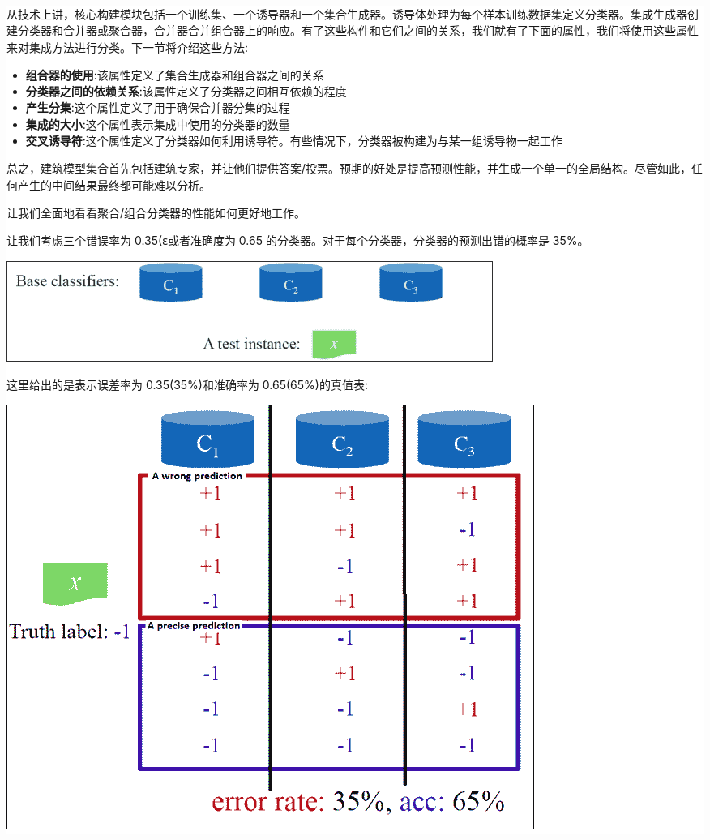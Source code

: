 从技术上讲，核心构建模块包括一个训练集、一个诱导器和一个集合生成器。诱导体处理为每个样本训练数据集定义分类器。集成生成器创建分类器和合并器或聚合器，合并器合并组合器上的响应。有了这些构件和它们之间的关系，我们就有了下面的属性，我们将使用这些属性来对集成方法进行分类。下一节将介绍这些方法:

*   **组合器的使用**:该属性定义了集合生成器和组合器之间的关系
*   **分类器之间的依赖关系**:该属性定义了分类器之间相互依赖的程度
*   **产生分集**:这个属性定义了用于确保合并器分集的过程
*   **集成的大小**:这个属性表示集成中使用的分类器的数量
*   **交叉诱导符**:这个属性定义了分类器如何利用诱导符。有些情况下，分类器被构建为与某一组诱导物一起工作

总之，建筑模型集合首先包括建筑专家，并让他们提供答案/投票。预期的好处是提高预测性能，并生成一个单一的全局结构。尽管如此，任何产生的中间结果最终都可能难以分析。

让我们全面地看看聚合/组合分类器的性能如何更好地工作。

让我们考虑三个错误率为 0.35(ԑ或者准确度为 0.65 的分类器。对于每个分类器，分类器的预测出错的概率是 35%。

![The wisdom of the crowd](img/B03980_13_04.jpg)

这里给出的是表示误差率为 0.35(35%)和准确率为 0.65(65%)的真值表:

![The wisdom of the crowd](img/B03980_13_05.jpg)
